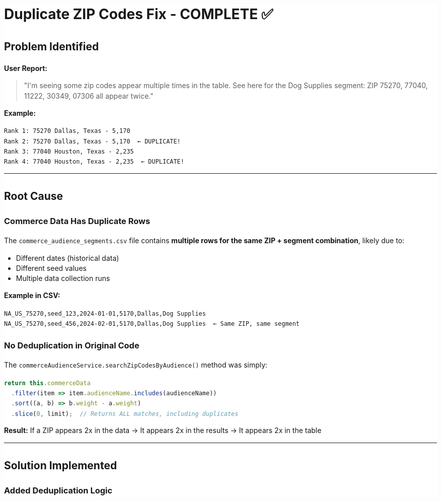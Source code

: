 # Duplicate ZIP Codes Fix - COMPLETE ✅

## Problem Identified

**User Report:**
> "I'm seeing some zip codes appear multiple times in the table. See here for the Dog Supplies segment: ZIP 75270, 77040, 11222, 30349, 07306 all appear twice."

**Example:**
```
Rank 1: 75270 Dallas, Texas - 5,170
Rank 2: 75270 Dallas, Texas - 5,170  ← DUPLICATE!
Rank 3: 77040 Houston, Texas - 2,235
Rank 4: 77040 Houston, Texas - 2,235  ← DUPLICATE!
```

---

## Root Cause

### **Commerce Data Has Duplicate Rows**

The `commerce_audience_segments.csv` file contains **multiple rows for the same ZIP + segment combination**, likely due to:
- Different dates (historical data)
- Different seed values
- Multiple data collection runs

**Example in CSV:**
```csv
NA_US_75270,seed_123,2024-01-01,5170,Dallas,Dog Supplies
NA_US_75270,seed_456,2024-02-01,5170,Dallas,Dog Supplies  ← Same ZIP, same segment
```

### **No Deduplication in Original Code**

The `commerceAudienceService.searchZipCodesByAudience()` method was simply:
```typescript
return this.commerceData
  .filter(item => item.audienceName.includes(audienceName))
  .sort((a, b) => b.weight - a.weight)
  .slice(0, limit);  // Returns ALL matches, including duplicates
```

**Result:** If a ZIP appears 2x in the data → It appears 2x in the results → It appears 2x in the table

---

## Solution Implemented

### **Added Deduplication Logic**
